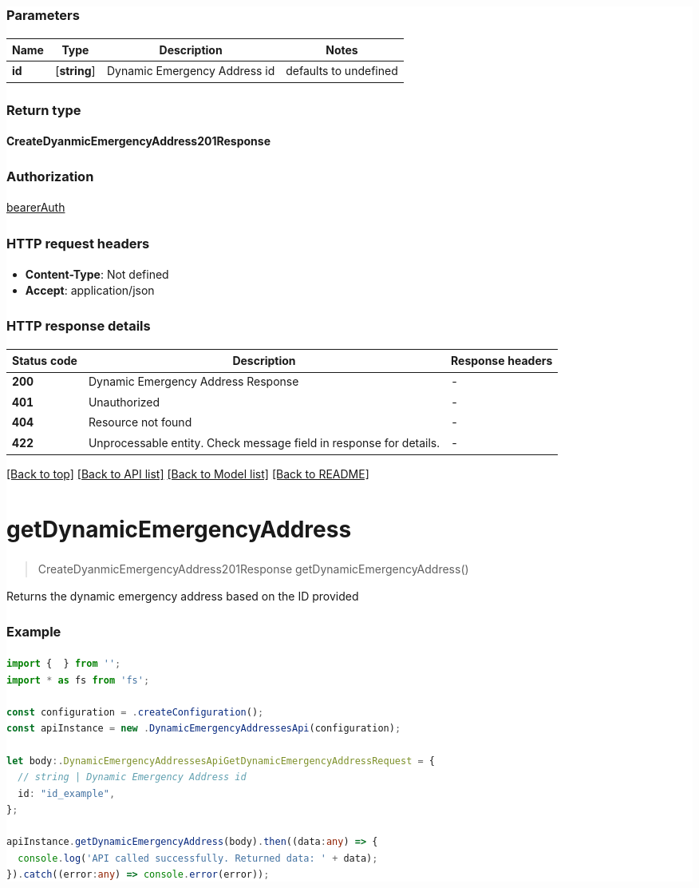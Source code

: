 
### Parameters

Name | Type | Description  | Notes
------------- | ------------- | ------------- | -------------
 **id** | [**string**] | Dynamic Emergency Address id | defaults to undefined


### Return type

**CreateDyanmicEmergencyAddress201Response**

### Authorization

[bearerAuth](README.md#bearerAuth)

### HTTP request headers

 - **Content-Type**: Not defined
 - **Accept**: application/json


### HTTP response details
| Status code | Description | Response headers |
|-------------|-------------|------------------|
**200** | Dynamic Emergency Address Response |  -  |
**401** | Unauthorized |  -  |
**404** | Resource not found |  -  |
**422** | Unprocessable entity. Check message field in response for details. |  -  |

[[Back to top]](#) [[Back to API list]](README.md#documentation-for-api-endpoints) [[Back to Model list]](README.md#documentation-for-models) [[Back to README]](README.md)

# **getDynamicEmergencyAddress**
> CreateDyanmicEmergencyAddress201Response getDynamicEmergencyAddress()

Returns the dynamic emergency address based on the ID provided

### Example


```typescript
import {  } from '';
import * as fs from 'fs';

const configuration = .createConfiguration();
const apiInstance = new .DynamicEmergencyAddressesApi(configuration);

let body:.DynamicEmergencyAddressesApiGetDynamicEmergencyAddressRequest = {
  // string | Dynamic Emergency Address id
  id: "id_example",
};

apiInstance.getDynamicEmergencyAddress(body).then((data:any) => {
  console.log('API called successfully. Returned data: ' + data);
}).catch((error:any) => console.error(error));
```
